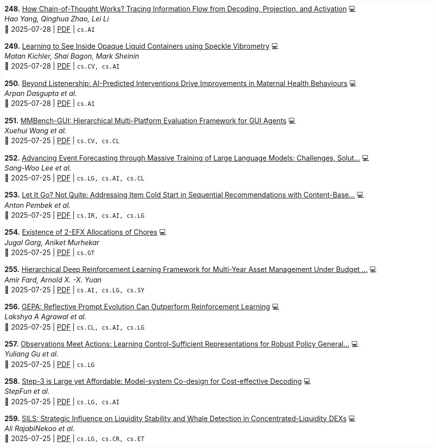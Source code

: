 **248.** [How Chain-of-Thought Works? Tracing Information Flow from Decoding,  Projection, and Activation](https://arxiv.org/abs/2507.20758v1) 💻  
*Hao Yang, Qinghua Zhao, Lei Li*  
📅 2025-07-28 | [PDF](https://arxiv.org/pdf/2507.20758v1.pdf) | `cs.AI`

**249.** [Learning to See Inside Opaque Liquid Containers using Speckle Vibrometry](https://arxiv.org/abs/2507.20757v1) 💻  
*Matan Kichler, Shai Bagon, Mark Sheinin*  
📅 2025-07-28 | [PDF](https://arxiv.org/pdf/2507.20757v1.pdf) | `cs.CV, cs.AI`

**250.** [Beyond Listenership: AI-Predicted Interventions Drive Improvements in  Maternal Health Behaviours](https://arxiv.org/abs/2507.20755v1) 💻  
*Arpan Dasgupta et al.*  
📅 2025-07-28 | [PDF](https://arxiv.org/pdf/2507.20755v1.pdf) | `cs.AI`

**251.** [MMBench-GUI: Hierarchical Multi-Platform Evaluation Framework for GUI  Agents](https://arxiv.org/abs/2507.19478v1) 💻  
*Xuehui Wang et al.*  
📅 2025-07-25 | [PDF](https://arxiv.org/pdf/2507.19478v1.pdf) | `cs.CV, cs.CL`

**252.** [Advancing Event Forecasting through Massive Training of Large Language  Models: Challenges, Solut...](https://arxiv.org/abs/2507.19477v1) 💻  
*Sang-Woo Lee et al.*  
📅 2025-07-25 | [PDF](https://arxiv.org/pdf/2507.19477v1.pdf) | `cs.LG, cs.AI, cs.CL`

**253.** [Let It Go? Not Quite: Addressing Item Cold Start in Sequential  Recommendations with Content-Base...](https://arxiv.org/abs/2507.19473v1) 💻  
*Anton Pembek et al.*  
📅 2025-07-25 | [PDF](https://arxiv.org/pdf/2507.19473v1.pdf) | `cs.IR, cs.AI, cs.LG`

**254.** [Existence of 2-EFX Allocations of Chores](https://arxiv.org/abs/2507.19461v1) 💻  
*Jugal Garg, Aniket Murhekar*  
📅 2025-07-25 | [PDF](https://arxiv.org/pdf/2507.19461v1.pdf) | `cs.GT`

**255.** [Hierarchical Deep Reinforcement Learning Framework for Multi-Year Asset  Management Under Budget ...](https://arxiv.org/abs/2507.19458v1) 💻  
*Amir Fard, Arnold X. -X. Yuan*  
📅 2025-07-25 | [PDF](https://arxiv.org/pdf/2507.19458v1.pdf) | `cs.AI, cs.LG, cs.SY`

**256.** [GEPA: Reflective Prompt Evolution Can Outperform Reinforcement Learning](https://arxiv.org/abs/2507.19457v1) 💻  
*Lakshya A Agrawal et al.*  
📅 2025-07-25 | [PDF](https://arxiv.org/pdf/2507.19457v1.pdf) | `cs.CL, cs.AI, cs.LG`

**257.** [Observations Meet Actions: Learning Control-Sufficient Representations  for Robust Policy General...](https://arxiv.org/abs/2507.19437v1) 💻  
*Yuliang Gu et al.*  
📅 2025-07-25 | [PDF](https://arxiv.org/pdf/2507.19437v1.pdf) | `cs.LG`

**258.** [Step-3 is Large yet Affordable: Model-system Co-design for  Cost-effective Decoding](https://arxiv.org/abs/2507.19427v1) 💻  
*StepFun et al.*  
📅 2025-07-25 | [PDF](https://arxiv.org/pdf/2507.19427v1.pdf) | `cs.LG, cs.AI`

**259.** [SILS: Strategic Influence on Liquidity Stability and Whale Detection in  Concentrated-Liquidity DEXs](https://arxiv.org/abs/2507.19411v1) 💻  
*Ali RajabiNekoo et al.*  
📅 2025-07-25 | [PDF](https://arxiv.org/pdf/2507.19411v1.pdf) | `cs.LG, cs.CR, cs.ET`
